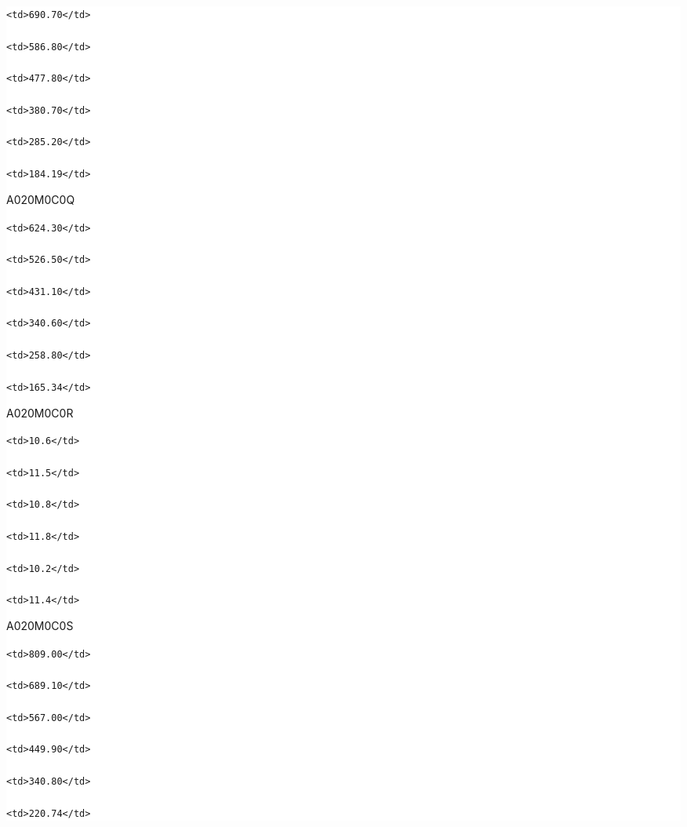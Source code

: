     <td>690.70</td>
    
    <td>586.80</td>
    
    <td>477.80</td>
    
    <td>380.70</td>
    
    <td>285.20</td>
    
    <td>184.19</td>
    

</tr>

<tr>
    <td>A020M0C0Q</td>
    
    <td>624.30</td>
    
    <td>526.50</td>
    
    <td>431.10</td>
    
    <td>340.60</td>
    
    <td>258.80</td>
    
    <td>165.34</td>
    

</tr>

<tr>
    <td>A020M0C0R</td>
    
    <td>10.6</td>
    
    <td>11.5</td>
    
    <td>10.8</td>
    
    <td>11.8</td>
    
    <td>10.2</td>
    
    <td>11.4</td>
    

</tr>

<tr>
    <td>A020M0C0S</td>
    
    <td>809.00</td>
    
    <td>689.10</td>
    
    <td>567.00</td>
    
    <td>449.90</td>
    
    <td>340.80</td>
    
    <td>220.74</td>
    